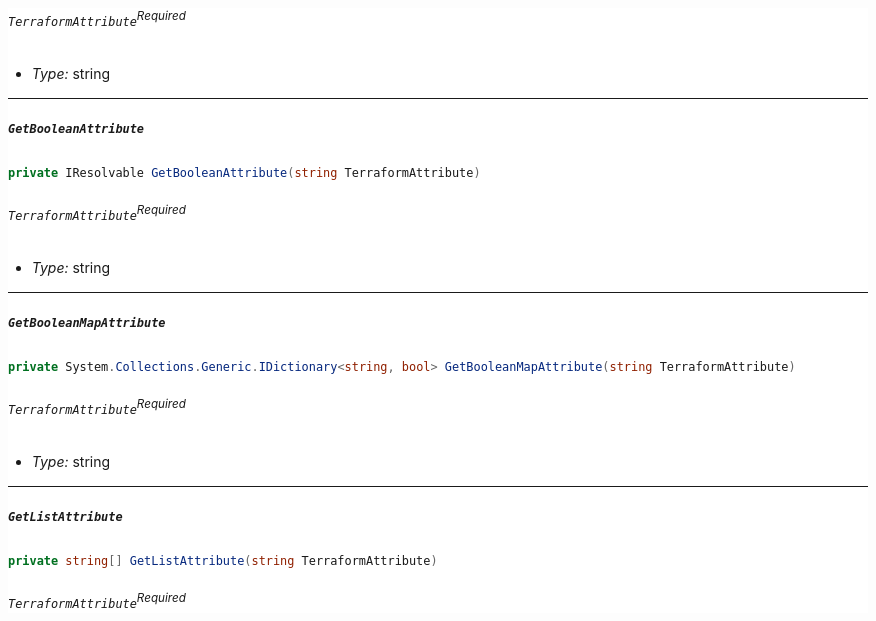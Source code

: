 ###### `TerraformAttribute`<sup>Required</sup> <a name="TerraformAttribute" id="@cdktf/provider-launchdarkly.relayProxyConfiguration.RelayProxyConfiguration.getAnyMapAttribute.parameter.terraformAttribute"></a>

- *Type:* string

---

##### `GetBooleanAttribute` <a name="GetBooleanAttribute" id="@cdktf/provider-launchdarkly.relayProxyConfiguration.RelayProxyConfiguration.getBooleanAttribute"></a>

```csharp
private IResolvable GetBooleanAttribute(string TerraformAttribute)
```

###### `TerraformAttribute`<sup>Required</sup> <a name="TerraformAttribute" id="@cdktf/provider-launchdarkly.relayProxyConfiguration.RelayProxyConfiguration.getBooleanAttribute.parameter.terraformAttribute"></a>

- *Type:* string

---

##### `GetBooleanMapAttribute` <a name="GetBooleanMapAttribute" id="@cdktf/provider-launchdarkly.relayProxyConfiguration.RelayProxyConfiguration.getBooleanMapAttribute"></a>

```csharp
private System.Collections.Generic.IDictionary<string, bool> GetBooleanMapAttribute(string TerraformAttribute)
```

###### `TerraformAttribute`<sup>Required</sup> <a name="TerraformAttribute" id="@cdktf/provider-launchdarkly.relayProxyConfiguration.RelayProxyConfiguration.getBooleanMapAttribute.parameter.terraformAttribute"></a>

- *Type:* string

---

##### `GetListAttribute` <a name="GetListAttribute" id="@cdktf/provider-launchdarkly.relayProxyConfiguration.RelayProxyConfiguration.getListAttribute"></a>

```csharp
private string[] GetListAttribute(string TerraformAttribute)
```

###### `TerraformAttribute`<sup>Required</sup> <a name="TerraformAttribute" id="@cdktf/provider-launchdarkly.relayProxyConfiguration.RelayProxyConfiguration.getListAttribute.parameter.terraformAttribute"></a>
